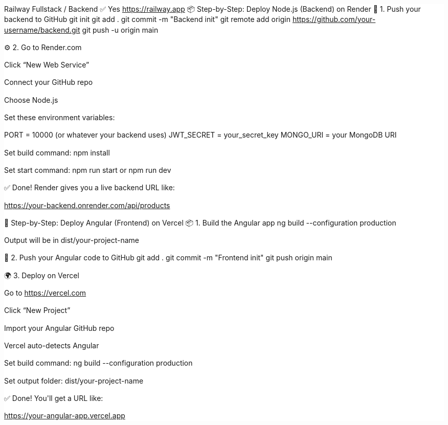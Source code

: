 Railway	Fullstack / Backend	✅ Yes	https://railway.app
📦 Step-by-Step: Deploy Node.js (Backend) on Render
🧱 1. Push your backend to GitHub
git init
git add .
git commit -m "Backend init"
git remote add origin https://github.com/your-username/backend.git
git push -u origin main

⚙️ 2. Go to Render.com

Click “New Web Service”

Connect your GitHub repo

Choose Node.js

Set these environment variables:

PORT = 10000  (or whatever your backend uses)
JWT_SECRET = your_secret_key
MONGO_URI = your MongoDB URI


Set build command: npm install

Set start command: npm run start or npm run dev

✅ Done! Render gives you a live backend URL like:

https://your-backend.onrender.com/api/products

🎨 Step-by-Step: Deploy Angular (Frontend) on Vercel
📦 1. Build the Angular app
ng build --configuration production


Output will be in dist/your-project-name

🔀 2. Push your Angular code to GitHub
git add .
git commit -m "Frontend init"
git push origin main

🌍 3. Deploy on Vercel

Go to https://vercel.com

Click “New Project”

Import your Angular GitHub repo

Vercel auto-detects Angular

Set build command: ng build --configuration production

Set output folder: dist/your-project-name

✅ Done! You'll get a URL like:

https://your-angular-app.vercel.app
